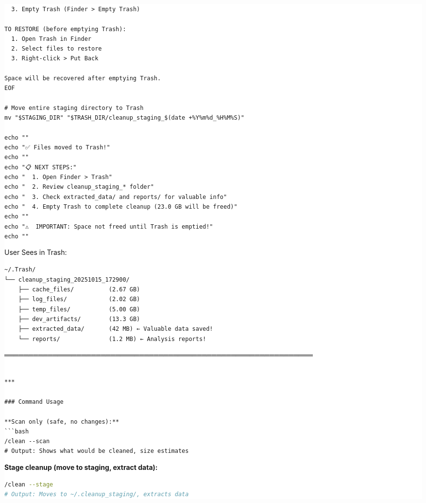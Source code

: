 ```
  3. Empty Trash (Finder > Empty Trash)

TO RESTORE (before emptying Trash):
  1. Open Trash in Finder
  2. Select files to restore
  3. Right-click > Put Back

Space will be recovered after emptying Trash.
EOF

# Move entire staging directory to Trash
mv "$STAGING_DIR" "$TRASH_DIR/cleanup_staging_$(date +%Y%m%d_%H%M%S)"

echo ""
echo "✅ Files moved to Trash!"
echo ""
echo "📋 NEXT STEPS:"
echo "  1. Open Finder > Trash"
echo "  2. Review cleanup_staging_* folder"
echo "  3. Check extracted_data/ and reports/ for valuable info"
echo "  4. Empty Trash to complete cleanup (23.0 GB will be freed)"
echo ""
echo "⚠️  IMPORTANT: Space not freed until Trash is emptied!"
echo ""
```

User Sees in Trash:
```
~/.Trash/
└── cleanup_staging_20251015_172900/
    ├── cache_files/          (2.67 GB)
    ├── log_files/            (2.02 GB)
    ├── temp_files/           (5.00 GB)
    ├── dev_artifacts/        (13.3 GB)
    ├── extracted_data/       (42 MB) ← Valuable data saved!
    └── reports/              (1.2 MB) ← Analysis reports!
```

════════════════════════════════════════════════════════════════
```

***

### Command Usage

**Scan only (safe, no changes):**
```bash
/clean --scan
# Output: Shows what would be cleaned, size estimates
```

**Stage cleanup (move to staging, extract data):**
```bash
/clean --stage
# Output: Moves to ~/.cleanup_staging/, extracts data
```
